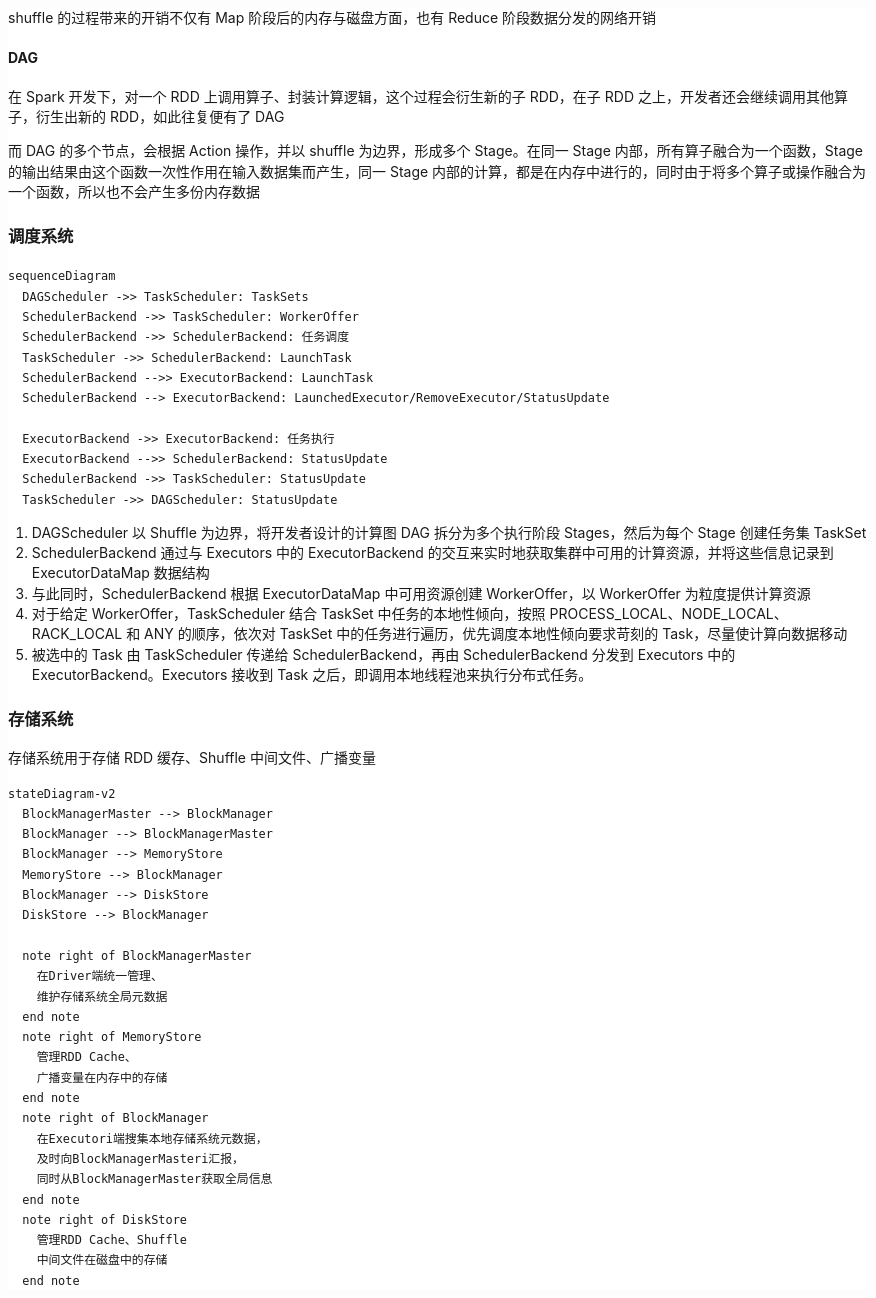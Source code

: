shuffle 的过程带来的开销不仅有 Map 阶段后的内存与磁盘方面，也有 Reduce 阶段数据分发的网络开销

#### DAG

在 Spark 开发下，对一个 RDD 上调用算子、封装计算逻辑，这个过程会衍生新的子 RDD，在子 RDD 之上，开发者还会继续调用其他算子，衍生出新的 RDD，如此往复便有了 DAG

而 DAG 的多个节点，会根据 Action 操作，并以 shuffle 为边界，形成多个 Stage。在同一 Stage 内部，所有算子融合为一个函数，Stage 的输出结果由这个函数一次性作用在输入数据集而产生，同一 Stage 内部的计算，都是在内存中进行的，同时由于将多个算子或操作融合为一个函数，所以也不会产生多份内存数据

### 调度系统

```mermaid
sequenceDiagram
  DAGScheduler ->> TaskScheduler: TaskSets
  SchedulerBackend ->> TaskScheduler: WorkerOffer
  SchedulerBackend ->> SchedulerBackend: 任务调度
  TaskScheduler ->> SchedulerBackend: LaunchTask
  SchedulerBackend -->> ExecutorBackend: LaunchTask
  SchedulerBackend --> ExecutorBackend: LaunchedExecutor/RemoveExecutor/StatusUpdate

  ExecutorBackend ->> ExecutorBackend: 任务执行
  ExecutorBackend -->> SchedulerBackend: StatusUpdate
  SchedulerBackend ->> TaskScheduler: StatusUpdate
  TaskScheduler ->> DAGScheduler: StatusUpdate
```

1. DAGScheduler 以 Shuffle 为边界，将开发者设计的计算图 DAG 拆分为多个执行阶段 Stages，然后为每个 Stage 创建任务集 TaskSet
2. SchedulerBackend 通过与 Executors 中的 ExecutorBackend 的交互来实时地获取集群中可用的计算资源，并将这些信息记录到 ExecutorDataMap 数据结构
3. 与此同时，SchedulerBackend 根据 ExecutorDataMap 中可用资源创建 WorkerOffer，以 WorkerOffer 为粒度提供计算资源
4. 对于给定 WorkerOffer，TaskScheduler 结合 TaskSet 中任务的本地性倾向，按照 PROCESS_LOCAL、NODE_LOCAL、RACK_LOCAL 和 ANY 的顺序，依次对 TaskSet 中的任务进行遍历，优先调度本地性倾向要求苛刻的 Task，尽量使计算向数据移动
5. 被选中的 Task 由 TaskScheduler 传递给 SchedulerBackend，再由 SchedulerBackend 分发到 Executors 中的 ExecutorBackend。Executors 接收到 Task 之后，即调用本地线程池来执行分布式任务。

### 存储系统

存储系统用于存储 RDD 缓存、Shuffle 中间文件、广播变量

```mermaid
stateDiagram-v2
  BlockManagerMaster --> BlockManager
  BlockManager --> BlockManagerMaster
  BlockManager --> MemoryStore
  MemoryStore --> BlockManager
  BlockManager --> DiskStore
  DiskStore --> BlockManager

  note right of BlockManagerMaster
    在Driver端统一管理、
    维护存储系统全局元数据
  end note
  note right of MemoryStore
    管理RDD Cache、
    广播变量在内存中的存储
  end note
  note right of BlockManager
    在Executori端搜集本地存储系统元数据，
    及时向BlockManagerMasteri汇报，
    同时从BlockManagerMaster获取全局信息
  end note
  note right of DiskStore
    管理RDD Cache、Shuffle
    中间文件在磁盘中的存储
  end note
```
